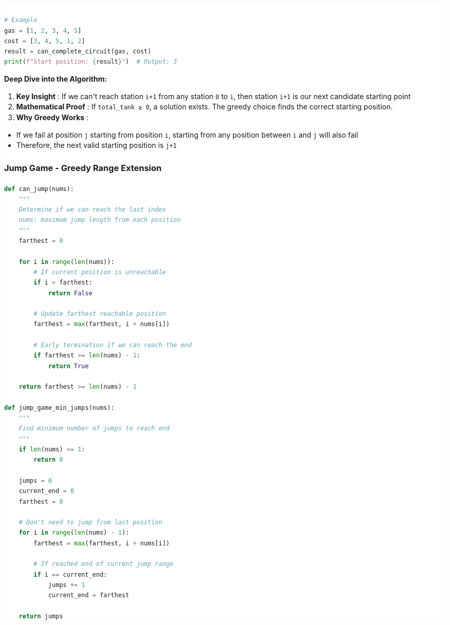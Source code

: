 ```python

# Example
gas = [1, 2, 3, 4, 5]
cost = [3, 4, 5, 1, 2]
result = can_complete_circuit(gas, cost)
print(f"Start position: {result}")  # Output: 3
```

**Deep Dive into the Algorithm:**

1. **Key Insight** : If we can't reach station `i+1` from any station `0` to `i`, then station `i+1` is our next candidate starting point
2. **Mathematical Proof** : If `total_tank ≥ 0`, a solution exists. The greedy choice finds the correct starting position.
3. **Why Greedy Works** :

* If we fail at position `j` starting from position `i`, starting from any position between `i` and `j` will also fail
* Therefore, the next valid starting position is `j+1`

### Jump Game - Greedy Range Extension

```python
def can_jump(nums):
    """
    Determine if we can reach the last index
    nums: maximum jump length from each position
    """
    farthest = 0
  
    for i in range(len(nums)):
        # If current position is unreachable
        if i > farthest:
            return False
      
        # Update farthest reachable position
        farthest = max(farthest, i + nums[i])
      
        # Early termination if we can reach the end
        if farthest >= len(nums) - 1:
            return True
  
    return farthest >= len(nums) - 1

def jump_game_min_jumps(nums):
    """
    Find minimum number of jumps to reach end
    """
    if len(nums) <= 1:
        return 0
  
    jumps = 0
    current_end = 0
    farthest = 0
  
    # Don't need to jump from last position
    for i in range(len(nums) - 1):
        farthest = max(farthest, i + nums[i])
      
        # If reached end of current jump range
        if i == current_end:
            jumps += 1
            current_end = farthest
  
    return jumps
```